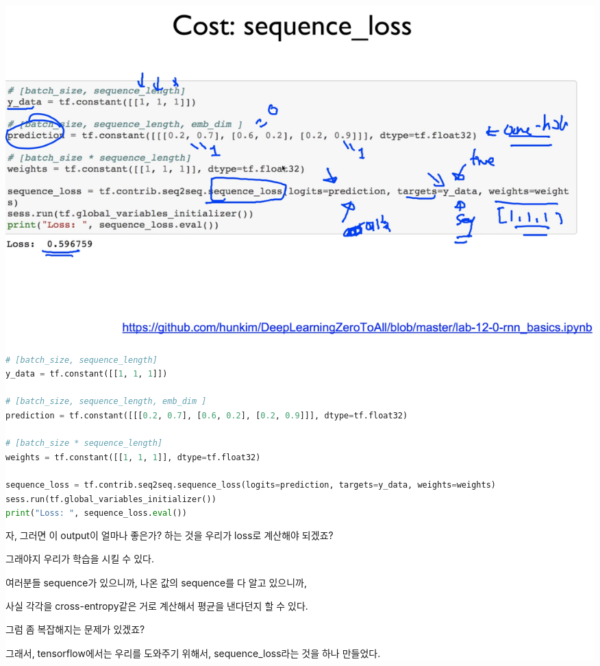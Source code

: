 ![43-9](43-9.PNG)

```python
# [batch_size, sequence_length]
y_data = tf.constant([[1, 1, 1]])

# [batch_size, sequence_length, emb_dim ]
prediction = tf.constant([[[0.2, 0.7], [0.6, 0.2], [0.2, 0.9]]], dtype=tf.float32)

# [batch_size * sequence_length]
weights = tf.constant([[1, 1, 1]], dtype=tf.float32)

sequence_loss = tf.contrib.seq2seq.sequence_loss(logits=prediction, targets=y_data, weights=weights)
sess.run(tf.global_variables_initializer())
print("Loss: ", sequence_loss.eval())
```



자, 그러면 이 output이 얼마나 좋은가? 하는 것을 우리가 loss로 계산해야 되겠죠?

그래야지 우리가 학습을 시킬 수 있다.

여러분들 sequence가 있으니까, 나온 값의 sequence를 다 알고 있으니까,

사실 각각을 cross-entropy같은 거로 계산해서 평균을 낸다던지 할 수 있다.

그럼 좀 복잡해지는 문제가 있겠죠?

그래서, tensorflow에서는 우리를 도와주기 위해서, sequence_loss라는 것을 하나 만들었다.
